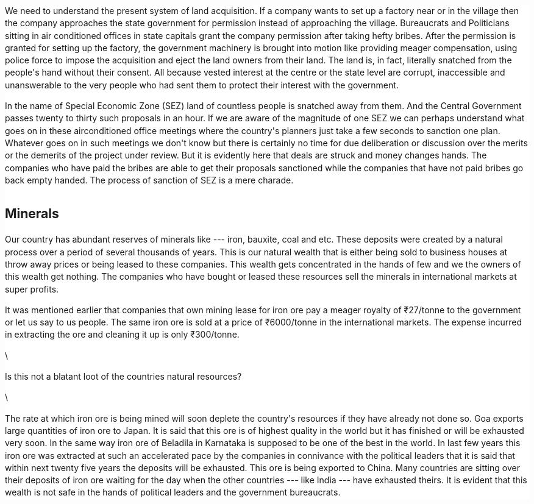 We need to understand the present system of land acquisition. If a company wants to set up a
factory near or in the village then the company approaches the state government for permission
instead of approaching the village. Bureaucrats and Politicians sitting in air conditioned offices in
state capitals grant the company permission after taking hefty bribes. After the permission is
granted for setting up the factory, the government machinery is brought into motion like
providing meager compensation, using police force to impose the acquisition and eject the land
owners from their land. The land is, in fact, literally snatched from the people's hand without
their consent. All because vested interest at the centre or the state level are corrupt,
inaccessible and unanswerable to the very people who had sent them to protect their interest
with the government.

In the name of Special Economic Zone (SEZ) land of countless people is snatched away from
them. And the Central Government passes twenty to thirty such proposals in an hour. If we are
aware of the magnitude of one SEZ we can perhaps understand what goes on in these airconditioned office meetings where the country's planners just take a few seconds to sanction
one plan. Whatever goes on in such meetings we don't know but there is certainly no time for
due deliberation or discussion over the merits or the demerits of the project under review. But it
is evidently here that deals are struck and money changes hands. The companies who have paid
the bribes are able to get their proposals sanctioned while the companies that have not paid bribes go back
empty handed. The process of sanction of SEZ is a mere charade.

## Minerals

Our country has abundant reserves of minerals like --- iron, bauxite, coal and etc. These deposits
were created by a natural process over a period of several thousands of years. This is our natural
wealth that is either being sold to business houses at throw away prices or being leased to these
companies. This wealth gets concentrated in the hands of few and we the owners of this wealth
get nothing. The companies who have bought or leased these resources sell the minerals in
international markets at super profits.

It was mentioned earlier that companies that own mining lease for iron ore pay a meager
royalty of ₹27/tonne to the government or let us say to us people. The same iron ore is sold at
a price of ₹6000/tonne in the international markets. The expense incurred in extracting the
ore and cleaning it up is only ₹300/tonne.

\ 


Is this not a blatant loot of the countries natural
resources?

\ 

The rate at which iron ore is being mined will soon deplete the country's resources if they have
already not done so. Goa exports large quantities of iron ore to Japan. It is said that this ore is
of highest quality in the world but it has finished or will be exhausted very soon. In the same
way iron ore of Beladila in Karnataka is supposed to be one of the best in the world. In last few
years this iron ore was extracted at such an accelerated pace by the companies in connivance
with the political leaders that it is said that within next twenty five years the deposits will be
exhausted. This ore is being exported to China. Many countries are sitting over their deposits of
iron ore waiting for the day when the other countries --- like India --- have exhausted theirs.
It is evident that this wealth is not safe in the hands of political leaders and the government
bureaucrats.
